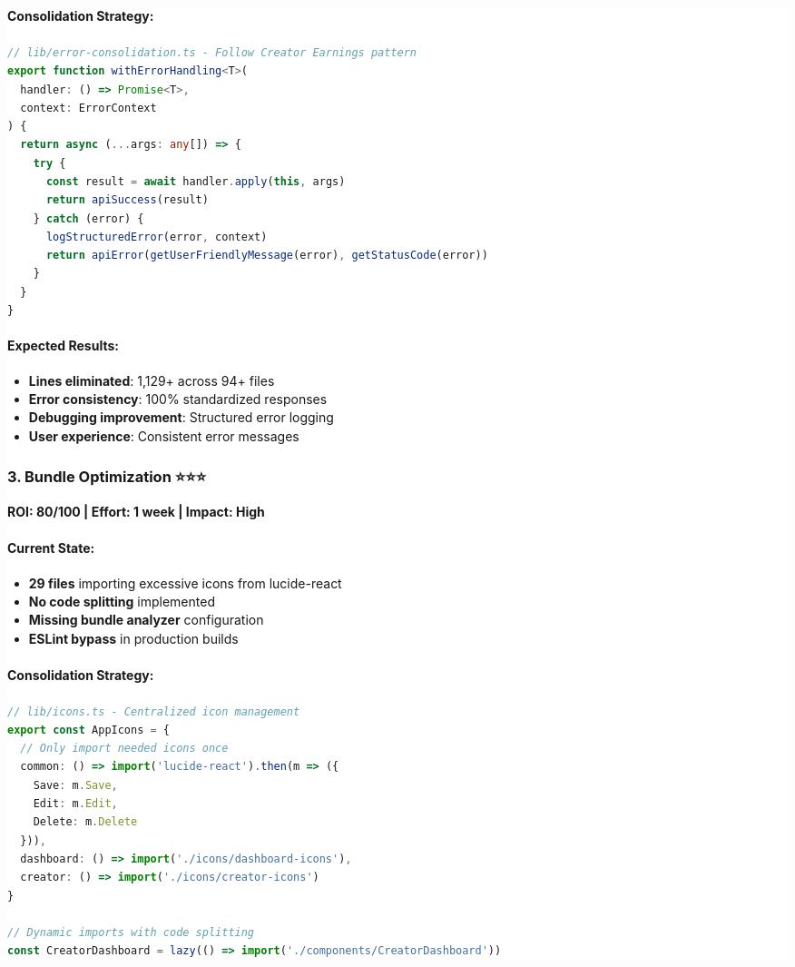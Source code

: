 #### **Consolidation Strategy:**
```typescript
// lib/error-consolidation.ts - Follow Creator Earnings pattern
export function withErrorHandling<T>(
  handler: () => Promise<T>,
  context: ErrorContext
) {
  return async (...args: any[]) => {
    try {
      const result = await handler.apply(this, args)
      return apiSuccess(result)
    } catch (error) {
      logStructuredError(error, context)
      return apiError(getUserFriendlyMessage(error), getStatusCode(error))
    }
  }
}
```

#### **Expected Results:**
- **Lines eliminated**: 1,129+ across 94+ files
- **Error consistency**: 100% standardized responses
- **Debugging improvement**: Structured error logging
- **User experience**: Consistent error messages

### **3. Bundle Optimization** ⭐⭐⭐
**ROI: 80/100 | Effort: 1 week | Impact: High**

#### **Current State:**
- **29 files** importing excessive icons from lucide-react
- **No code splitting** implemented
- **Missing bundle analyzer** configuration
- **ESLint bypass** in production builds

#### **Consolidation Strategy:**
```typescript
// lib/icons.ts - Centralized icon management
export const AppIcons = {
  // Only import needed icons once
  common: () => import('lucide-react').then(m => ({
    Save: m.Save,
    Edit: m.Edit,
    Delete: m.Delete
  })),
  dashboard: () => import('./icons/dashboard-icons'),
  creator: () => import('./icons/creator-icons')
}

// Dynamic imports with code splitting
const CreatorDashboard = lazy(() => import('./components/CreatorDashboard'))
```
